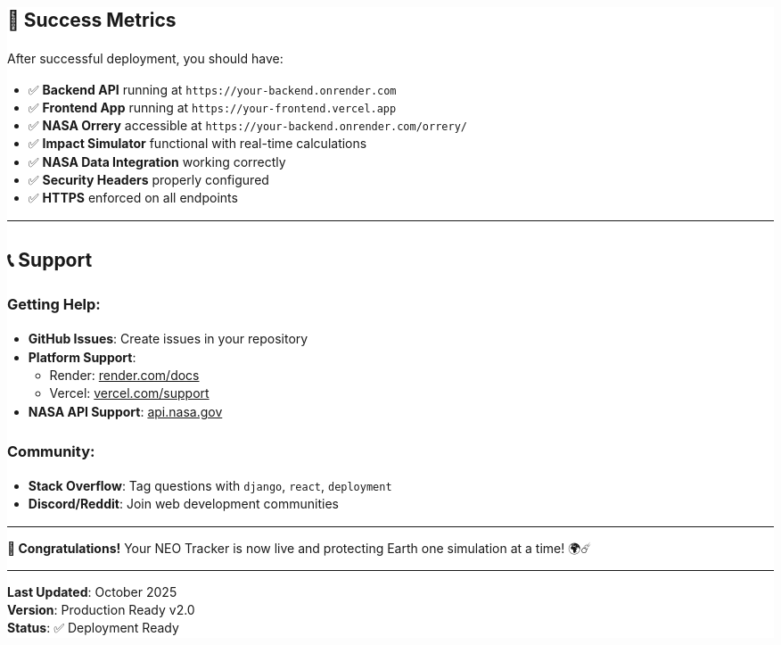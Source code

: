 
## 🎯 Success Metrics

After successful deployment, you should have:
- ✅ **Backend API** running at `https://your-backend.onrender.com`
- ✅ **Frontend App** running at `https://your-frontend.vercel.app`
- ✅ **NASA Orrery** accessible at `https://your-backend.onrender.com/orrery/`
- ✅ **Impact Simulator** functional with real-time calculations
- ✅ **NASA Data Integration** working correctly
- ✅ **Security Headers** properly configured
- ✅ **HTTPS** enforced on all endpoints

---

## 📞 Support

### Getting Help:
- **GitHub Issues**: Create issues in your repository
- **Platform Support**: 
  - Render: [render.com/docs](https://render.com/docs)
  - Vercel: [vercel.com/support](https://vercel.com/support)
- **NASA API Support**: [api.nasa.gov](https://api.nasa.gov)

### Community:
- **Stack Overflow**: Tag questions with `django`, `react`, `deployment`
- **Discord/Reddit**: Join web development communities

---

**🌟 Congratulations!** Your NEO Tracker is now live and protecting Earth one simulation at a time! 🌍☄️

---

**Last Updated**: October 2025  
**Version**: Production Ready v2.0  
**Status**: ✅ Deployment Ready